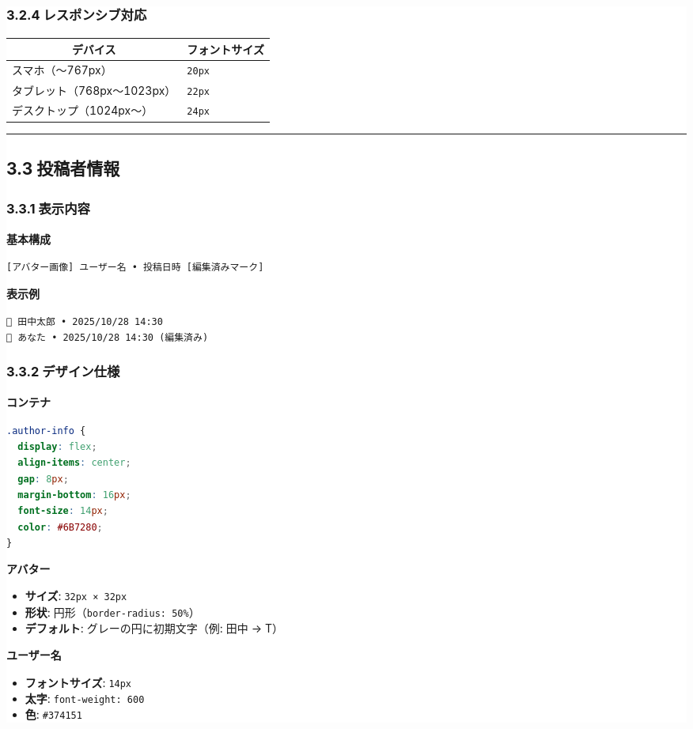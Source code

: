 ### 3.2.4 レスポンシブ対応

| デバイス | フォントサイズ |
|---------|--------------|
| スマホ（〜767px） | `20px` |
| タブレット（768px〜1023px） | `22px` |
| デスクトップ（1024px〜） | `24px` |

---

## 3.3 投稿者情報

### 3.3.1 表示内容

**基本構成**

```
[アバター画像] ユーザー名 • 投稿日時 [編集済みマーク]
```

**表示例**

```
👤 田中太郎 • 2025/10/28 14:30
👤 あなた • 2025/10/28 14:30 (編集済み)
```

### 3.3.2 デザイン仕様

**コンテナ**

```css
.author-info {
  display: flex;
  align-items: center;
  gap: 8px;
  margin-bottom: 16px;
  font-size: 14px;
  color: #6B7280;
}
```

**アバター**

- **サイズ**: `32px × 32px`
- **形状**: 円形（`border-radius: 50%`）
- **デフォルト**: グレーの円に初期文字（例: 田中 → T）

**ユーザー名**

- **フォントサイズ**: `14px`
- **太字**: `font-weight: 600`
- **色**: `#374151`
